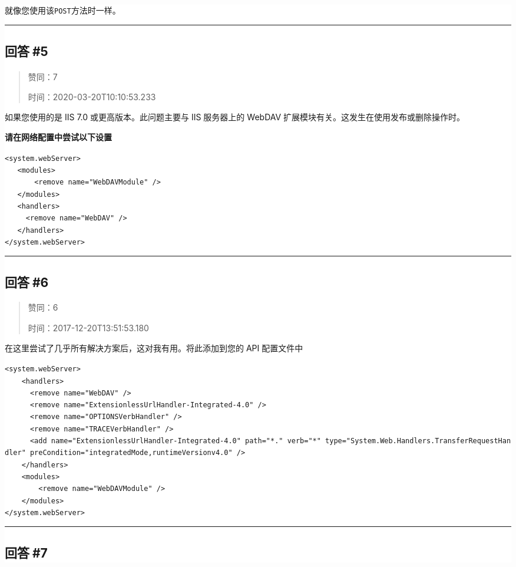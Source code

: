 就像您使用该`POST`方法时一样。

* * *

## 回答 #5

> 赞同：7
> 
> 时间：2020-03-20T10:10:53.233

如果您使用的是 IIS 7.0 或更高版本。此问题主要与 IIS 服务器上的 WebDAV 扩展模块有关。这发生在使用发布或删除操作时。

**请在网络配置中尝试以下设置**

```
<system.webServer>
   <modules>
       <remove name="WebDAVModule" />
   </modules>
   <handlers>
     <remove name="WebDAV" />
   </handlers>
</system.webServer> 
```

* * *

## 回答 #6

> 赞同：6
> 
> 时间：2017-12-20T13:51:53.180

在这里尝试了几乎所有解决方案后，这对我有用。将此添加到您的 API 配置文件中

```
<system.webServer>
    <handlers>
      <remove name="WebDAV" />
      <remove name="ExtensionlessUrlHandler-Integrated-4.0" />
      <remove name="OPTIONSVerbHandler" />
      <remove name="TRACEVerbHandler" />
      <add name="ExtensionlessUrlHandler-Integrated-4.0" path="*." verb="*" type="System.Web.Handlers.TransferRequestHandler" preCondition="integratedMode,runtimeVersionv4.0" />
    </handlers>
    <modules>
        <remove name="WebDAVModule" />
    </modules>
</system.webServer> 
```

* * *

## 回答 #7
